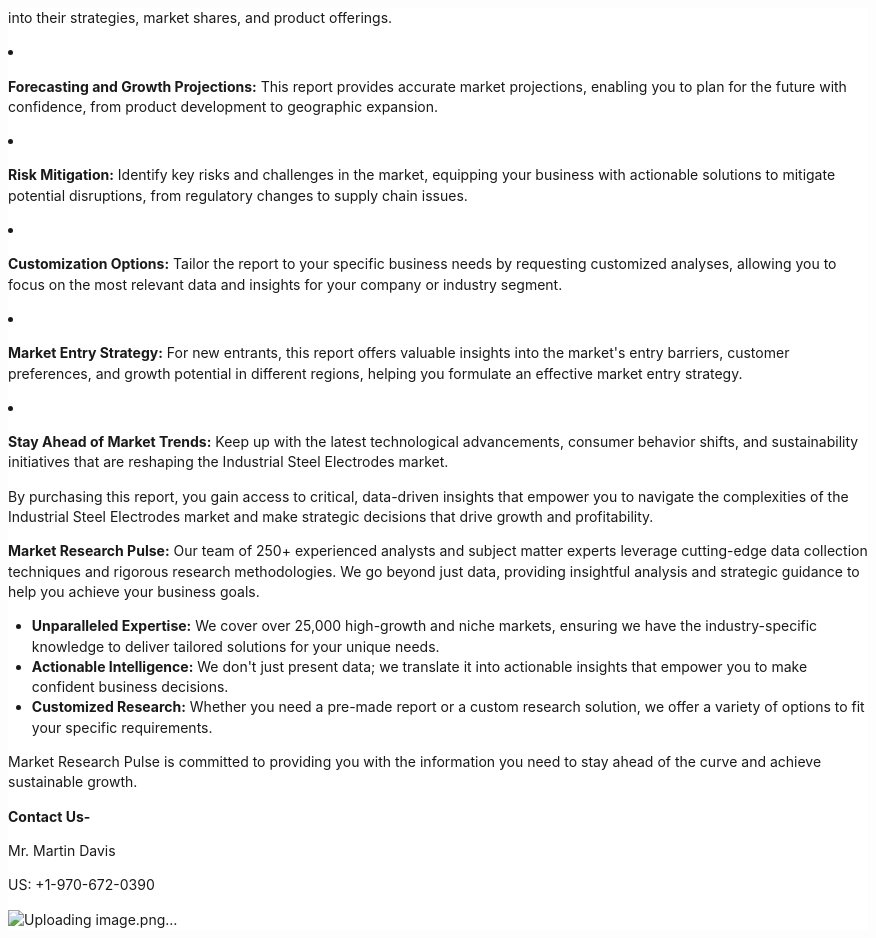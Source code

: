 into their strategies, market shares, and product offerings.</p></li><li><p><strong>Forecasting and Growth Projections:</strong> This report provides accurate market projections, enabling you to plan for the future with confidence, from product development to geographic expansion.</p></li><li><p><strong>Risk Mitigation:</strong> Identify key risks and challenges in the market, equipping your business with actionable solutions to mitigate potential disruptions, from regulatory changes to supply chain issues.</p></li><li><p><strong>Customization Options:</strong> Tailor the report to your specific business needs by requesting customized analyses, allowing you to focus on the most relevant data and insights for your company or industry segment.</p></li><li><p><strong>Market Entry Strategy:</strong> For new entrants, this report offers valuable insights into the market's entry barriers, customer preferences, and growth potential in different regions, helping you formulate an effective market entry strategy.</p></li><li><p><strong>Stay Ahead of Market Trends:</strong> Keep up with the latest technological advancements, consumer behavior shifts, and sustainability initiatives that are reshaping the Industrial Steel Electrodes market.</p></li></ol><p>By purchasing this report, you gain access to critical, data-driven insights that empower you to navigate the complexities of the Industrial Steel Electrodes market and make strategic decisions that drive growth and profitability.</p><p><strong>Market Research Pulse:</strong>&nbsp;Our team of 250+ experienced analysts and subject matter experts leverage cutting-edge data collection techniques and rigorous research methodologies. We go beyond just data, providing insightful analysis and strategic guidance to help you achieve your business goals.</p><ul><li><strong>Unparalleled Expertise:</strong>&nbsp;We cover over 25,000 high-growth and niche markets, ensuring we have the industry-specific knowledge to deliver tailored solutions for your unique needs.</li><li><strong>Actionable Intelligence:</strong>&nbsp;We don't just present data; we translate it into actionable insights that empower you to make confident business decisions.</li><li><strong>Customized Research:</strong>&nbsp;Whether you need a pre-made report or a custom research solution, we offer a variety of options to fit your specific requirements.</li></ul><p>Market Research Pulse is committed to providing you with the information you need to stay ahead of the curve and achieve sustainable growth.</p><p><strong>Contact Us-</strong></p><p>Mr. Martin Davis</p><p>US: +1-970-672-0390</p>
![Uploading image.png…]()
